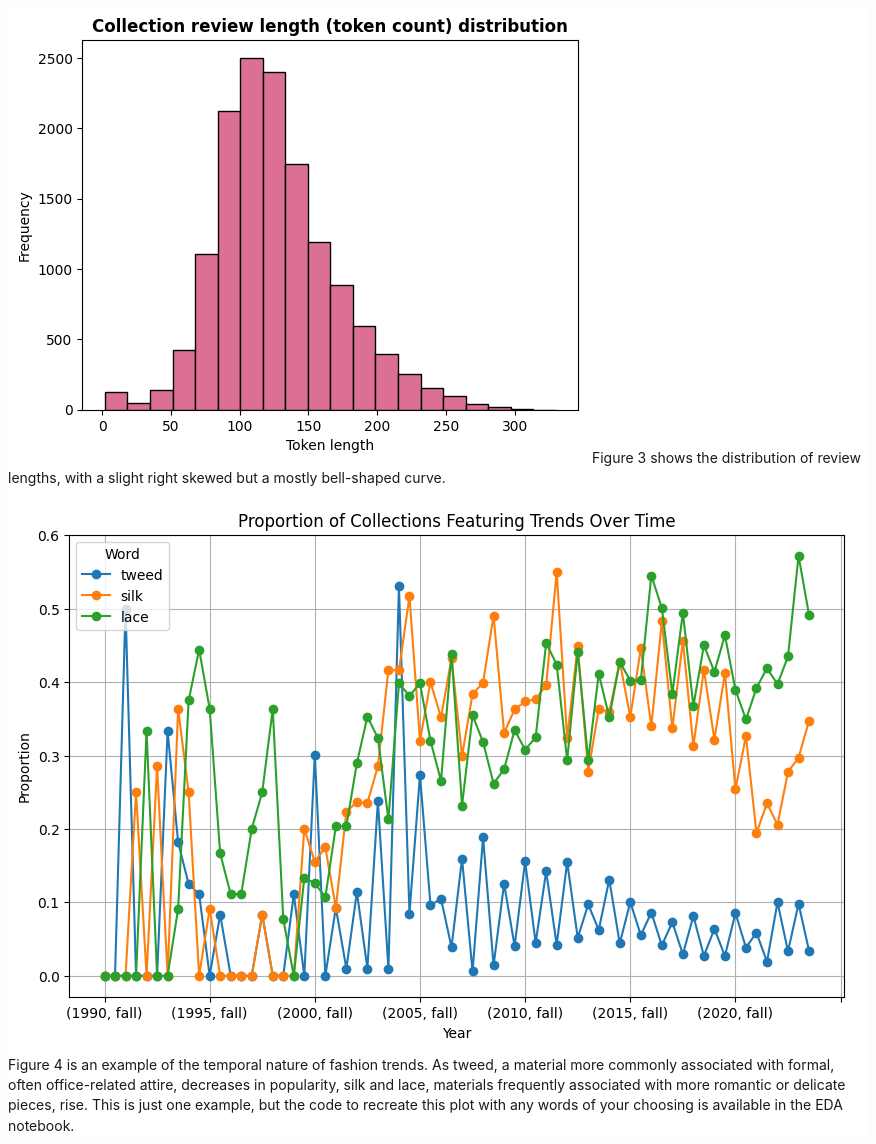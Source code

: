 ![Figure 3](https://github.com/bellagracefinck/trend_cycle/blob/main/images/fig-3.png)
Figure 3 shows the distribution of review lengths, with a slight right skewed but a mostly bell-shaped curve. 

![Figure 4](https://github.com/bellagracefinck/trend_cycle/blob/main/images/fig-4.png)
Figure 4 is an example of the temporal nature of fashion trends. As tweed, a material more commonly associated with formal, often office-related attire, decreases in popularity, silk and lace, materials frequently associated with more romantic or delicate pieces, rise. This is just one example, but the code to recreate this plot with any words of your choosing is available in the EDA notebook. 
